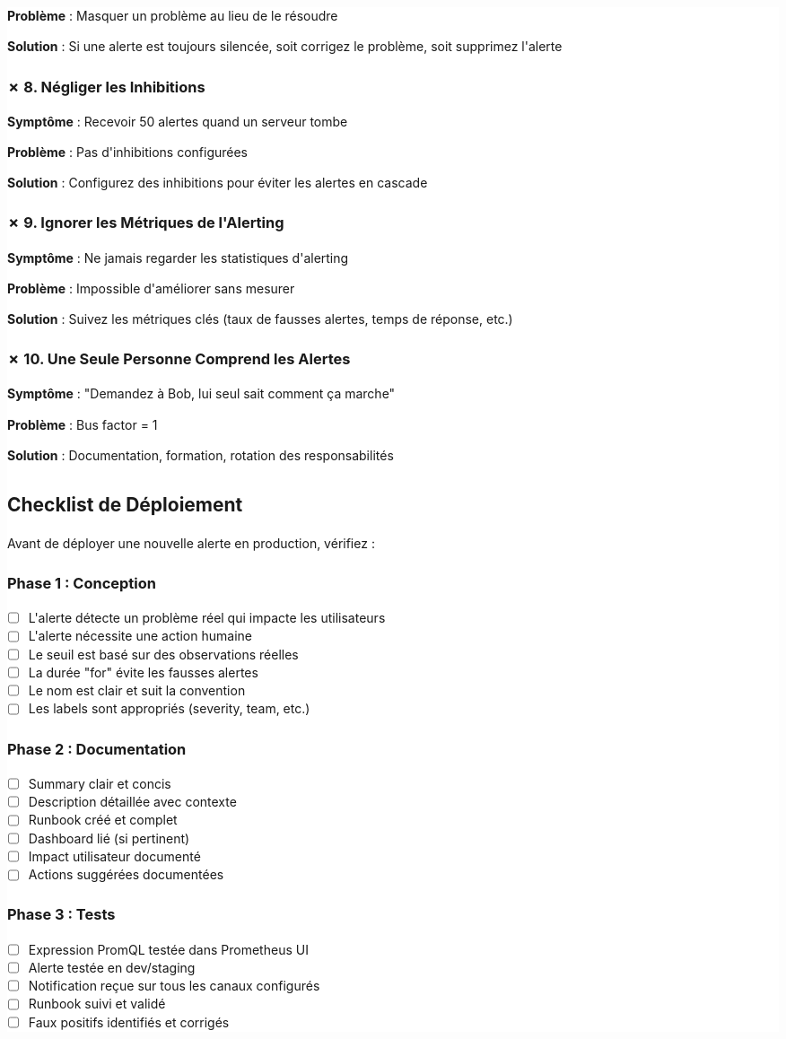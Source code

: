 **Problème** : Masquer un problème au lieu de le résoudre

**Solution** : Si une alerte est toujours silencée, soit corrigez le problème, soit supprimez l'alerte

### ✗ 8. Négliger les Inhibitions

**Symptôme** : Recevoir 50 alertes quand un serveur tombe

**Problème** : Pas d'inhibitions configurées

**Solution** : Configurez des inhibitions pour éviter les alertes en cascade

### ✗ 9. Ignorer les Métriques de l'Alerting

**Symptôme** : Ne jamais regarder les statistiques d'alerting

**Problème** : Impossible d'améliorer sans mesurer

**Solution** : Suivez les métriques clés (taux de fausses alertes, temps de réponse, etc.)

### ✗ 10. Une Seule Personne Comprend les Alertes

**Symptôme** : "Demandez à Bob, lui seul sait comment ça marche"

**Problème** : Bus factor = 1

**Solution** : Documentation, formation, rotation des responsabilités

## Checklist de Déploiement

Avant de déployer une nouvelle alerte en production, vérifiez :

### Phase 1 : Conception

- [ ] L'alerte détecte un problème réel qui impacte les utilisateurs
- [ ] L'alerte nécessite une action humaine
- [ ] Le seuil est basé sur des observations réelles
- [ ] La durée "for" évite les fausses alertes
- [ ] Le nom est clair et suit la convention
- [ ] Les labels sont appropriés (severity, team, etc.)

### Phase 2 : Documentation

- [ ] Summary clair et concis
- [ ] Description détaillée avec contexte
- [ ] Runbook créé et complet
- [ ] Dashboard lié (si pertinent)
- [ ] Impact utilisateur documenté
- [ ] Actions suggérées documentées

### Phase 3 : Tests

- [ ] Expression PromQL testée dans Prometheus UI
- [ ] Alerte testée en dev/staging
- [ ] Notification reçue sur tous les canaux configurés
- [ ] Runbook suivi et validé
- [ ] Faux positifs identifiés et corrigés
